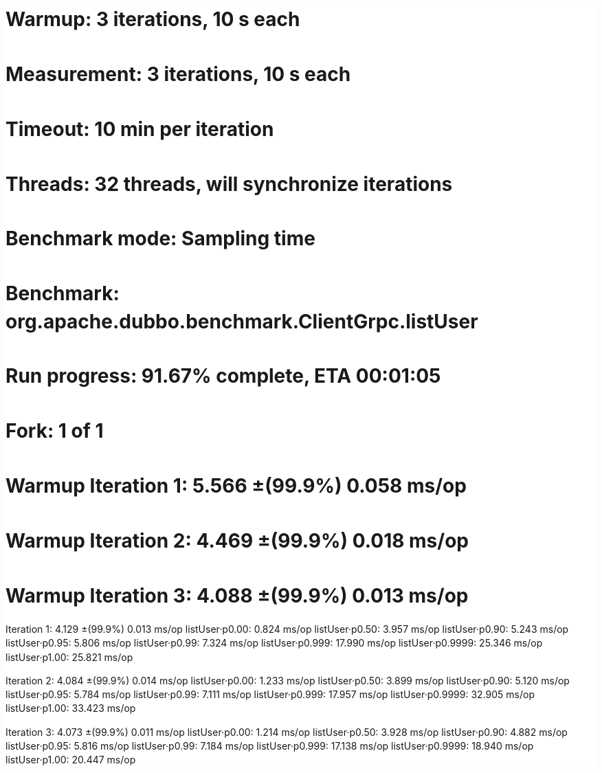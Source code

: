 # Warmup: 3 iterations, 10 s each
# Measurement: 3 iterations, 10 s each
# Timeout: 10 min per iteration
# Threads: 32 threads, will synchronize iterations
# Benchmark mode: Sampling time
# Benchmark: org.apache.dubbo.benchmark.ClientGrpc.listUser

# Run progress: 91.67% complete, ETA 00:01:05
# Fork: 1 of 1
# Warmup Iteration   1: 5.566 ±(99.9%) 0.058 ms/op
# Warmup Iteration   2: 4.469 ±(99.9%) 0.018 ms/op
# Warmup Iteration   3: 4.088 ±(99.9%) 0.013 ms/op
Iteration   1: 4.129 ±(99.9%) 0.013 ms/op
                 listUser·p0.00:   0.824 ms/op
                 listUser·p0.50:   3.957 ms/op
                 listUser·p0.90:   5.243 ms/op
                 listUser·p0.95:   5.806 ms/op
                 listUser·p0.99:   7.324 ms/op
                 listUser·p0.999:  17.990 ms/op
                 listUser·p0.9999: 25.346 ms/op
                 listUser·p1.00:   25.821 ms/op

Iteration   2: 4.084 ±(99.9%) 0.014 ms/op
                 listUser·p0.00:   1.233 ms/op
                 listUser·p0.50:   3.899 ms/op
                 listUser·p0.90:   5.120 ms/op
                 listUser·p0.95:   5.784 ms/op
                 listUser·p0.99:   7.111 ms/op
                 listUser·p0.999:  17.957 ms/op
                 listUser·p0.9999: 32.905 ms/op
                 listUser·p1.00:   33.423 ms/op

Iteration   3: 4.073 ±(99.9%) 0.011 ms/op
                 listUser·p0.00:   1.214 ms/op
                 listUser·p0.50:   3.928 ms/op
                 listUser·p0.90:   4.882 ms/op
                 listUser·p0.95:   5.816 ms/op
                 listUser·p0.99:   7.184 ms/op
                 listUser·p0.999:  17.138 ms/op
                 listUser·p0.9999: 18.940 ms/op
                 listUser·p1.00:   20.447 ms/op
